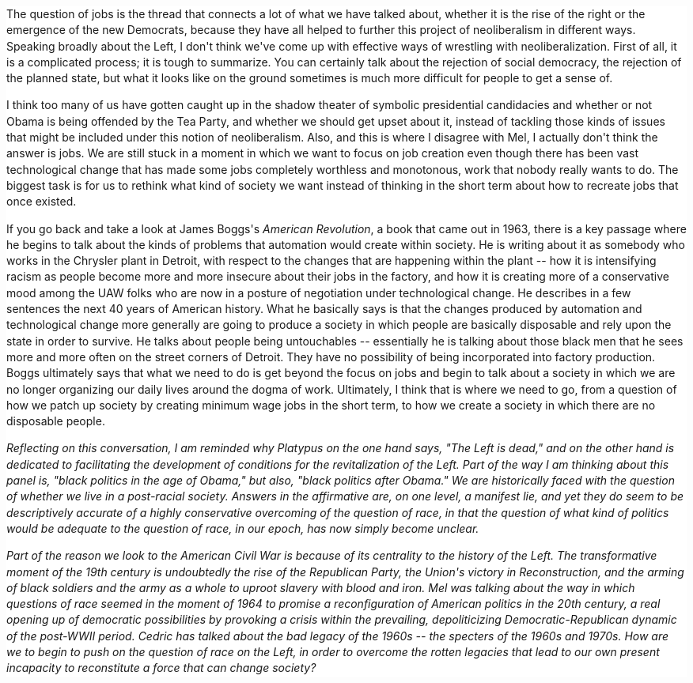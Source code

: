 The question of jobs is the thread that connects a lot of what we have talked about, whether it is the rise of the right or the emergence of the new Democrats, because they have all helped to further this project of neoliberalism in different ways. Speaking broadly about the Left, I don't think we've come up with effective ways of wrestling with neoliberalization. First of all, it is a complicated process; it is tough to summarize. You can certainly talk about the rejection of social democracy, the rejection of the planned state, but what it looks like on the ground sometimes is much more difficult for people to get a sense of.

I think too many of us have gotten caught up in the shadow theater of symbolic presidential candidacies and whether or not Obama is being offended by the Tea Party, and whether we should get upset about it, instead of tackling those kinds of issues that might be included under this notion of neoliberalism. Also, and this is where I disagree with Mel, I actually don't think the answer is jobs. We are still stuck in a moment in which we want to focus on job creation even though there has been vast technological change that has made some jobs completely worthless and monotonous, work that nobody really wants to do. The biggest task is for us to rethink what kind of society we want instead of thinking in the short term about how to recreate jobs that once existed.

If you go back and take a look at James Boggs's *American Revolution*, a book that came out in 1963, there is a key passage where he begins to talk about the kinds of problems that automation would create within society. He is writing about it as somebody who works in the Chrysler plant in Detroit, with respect to the changes that are happening within the plant -- how it is intensifying racism as people become more and more insecure about their jobs in the factory, and how it is creating more of a conservative mood among the UAW folks who are now in a posture of negotiation under technological change. He describes in a few sentences the next 40 years of American history. What he basically says is that the changes produced by automation and technological change more generally are going to produce a society in which people are basically disposable and rely upon the state in order to survive. He talks about people being untouchables -- essentially he is talking about those black men that he sees more and more often on the street corners of Detroit. They have no possibility of being incorporated into factory production. Boggs ultimately says that what we need to do is get beyond the focus on jobs and begin to talk about a society in which we are no longer organizing our daily lives around the dogma of work. Ultimately, I think that is where we need to go, from a question of how we patch up society by creating minimum wage jobs in the short term, to how we create a society in which there are no disposable people.

*Reflecting on this conversation, I am reminded why Platypus on the one hand says, "The Left is dead," and on the other hand is dedicated to facilitating the development of conditions for the revitalization of the Left. Part of the way I am thinking about this panel is, "black politics in the age of Obama," but also, "black politics after Obama." We are historically faced with the question of whether we live in a post-racial society. Answers in the affirmative are, on one level, a manifest lie, and yet they do seem to be descriptively accurate of a highly conservative overcoming of the question of race, in that the question of what kind of politics would be adequate to the question of race, in our epoch, has now simply become unclear.*

*Part of the reason we look to the American Civil War is because of its centrality to the history of the Left. The transformative moment of the 19th century is undoubtedly the rise of the Republican Party, the Union's victory in Reconstruction, and the arming of black soldiers and the army as a whole to uproot slavery with blood and iron. Mel was talking about the way in which questions of race seemed in the moment of 1964 to promise a reconfiguration of American politics in the 20th century, a real opening up of democratic possibilities by provoking a crisis within the prevailing, depoliticizing Democratic-Republican dynamic of the post-WWII period. Cedric has talked about the bad legacy of the 1960s -- the specters of the 1960s and 1970s. How are we to begin to push on the question of race on the Left, in order to overcome the rotten legacies that lead to our own present incapacity to reconstitute a force that can change society?*
